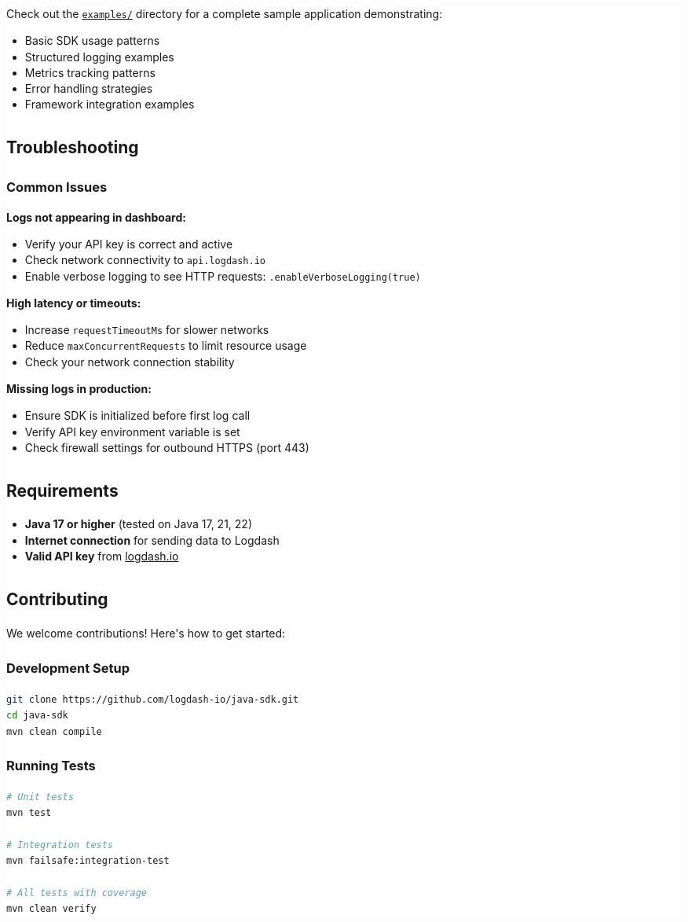 Check out the [`examples/`](./examples) directory for a complete sample application demonstrating:

- Basic SDK usage patterns
- Structured logging examples
- Metrics tracking patterns
- Error handling strategies
- Framework integration examples

## Troubleshooting

### Common Issues

**Logs not appearing in dashboard:**

- Verify your API key is correct and active
- Check network connectivity to `api.logdash.io`
- Enable verbose logging to see HTTP requests: `.enableVerboseLogging(true)`

**High latency or timeouts:**

- Increase `requestTimeoutMs` for slower networks
- Reduce `maxConcurrentRequests` to limit resource usage
- Check your network connection stability

**Missing logs in production:**

- Ensure SDK is initialized before first log call
- Verify API key environment variable is set
- Check firewall settings for outbound HTTPS (port 443)

## Requirements

- **Java 17 or higher** (tested on Java 17, 21, 22)
- **Internet connection** for sending data to Logdash
- **Valid API key** from [logdash.io](https://logdash.io)

## Contributing

We welcome contributions! Here's how to get started:

### Development Setup

```bash
git clone https://github.com/logdash-io/java-sdk.git
cd java-sdk
mvn clean compile
```

### Running Tests

```bash
# Unit tests
mvn test

# Integration tests  
mvn failsafe:integration-test

# All tests with coverage
mvn clean verify
```
